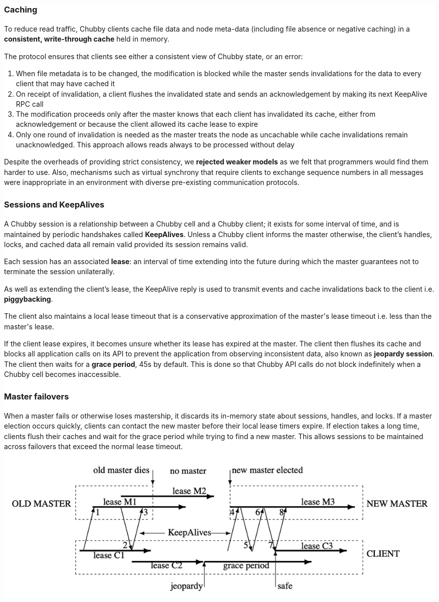 ### Caching

To reduce read traffic, Chubby clients cache file data and node meta-data (including file absence or negative caching) in a **consistent, write-through cache** held in memory.

The protocol ensures that clients see either a consistent view of Chubby state, or an error:

1. When file metadata is to be changed, the modification is blocked while the master sends invalidations for the data to every client that may have cached it
2. On receipt of invalidation, a client flushes the invalidated state and sends an acknowledgement by making its next KeepAlive RPC call
3. The modification proceeds only after the master knows that each client has invalidated its cache, either from acknowledgement or because the client allowed its cache lease to expire
4. Only one round of invalidation is needed as the master treats the node as uncachable while cache invalidations remain unacknowledged. This approach allows reads always to be processed without delay

Despite the overheads of providing strict consistency, we **rejected weaker models** as we felt that programmers would find them harder to use. Also, mechanisms such as virtual synchrony that require clients to exchange sequence numbers in all messages were inappropriate in an environment with diverse pre-existing communication protocols.

### Sessions and KeepAlives

A Chubby session is a relationship between a Chubby cell and a Chubby client; it exists for some interval of time, and is maintained by periodic handshakes called **KeepAlives**. Unless a Chubby client informs the master otherwise, the client’s handles, locks, and cached data all remain valid provided its session remains valid.

Each session has an associated **lease**: an interval of time extending into the future during which the master guarantees not to terminate the session unilaterally.

As well as extending the client’s lease, the KeepAlive reply is used to transmit events and cache invalidations back to the client i.e. **piggybacking**.

The client also maintains a local lease timeout that is a conservative approximation of the master's lease timeout i.e. less than the master's lease.

If the client lease expires, it becomes unsure whether its lease has expired at the master. The client then flushes its cache and blocks all application calls on its API to prevent the application from observing inconsistent data, also known as **jeopardy session**. The client then waits for a **grace period**, 45s by default. This is done so that Chubby API calls do not block indefinitely when a Chubby cell becomes inaccessible.

### Master failovers

When a master fails or otherwise loses mastership, it discards its in-memory state about sessions, handles, and locks. If a master election occurs quickly, clients can contact the new master before their local lease timers expire. If election takes a long time, clients flush their caches and wait for the grace period while trying to find a new master. This allows sessions to be maintained across failovers that exceed the normal lease timeout.

<img src="./assets/chubby-keepalives.png">